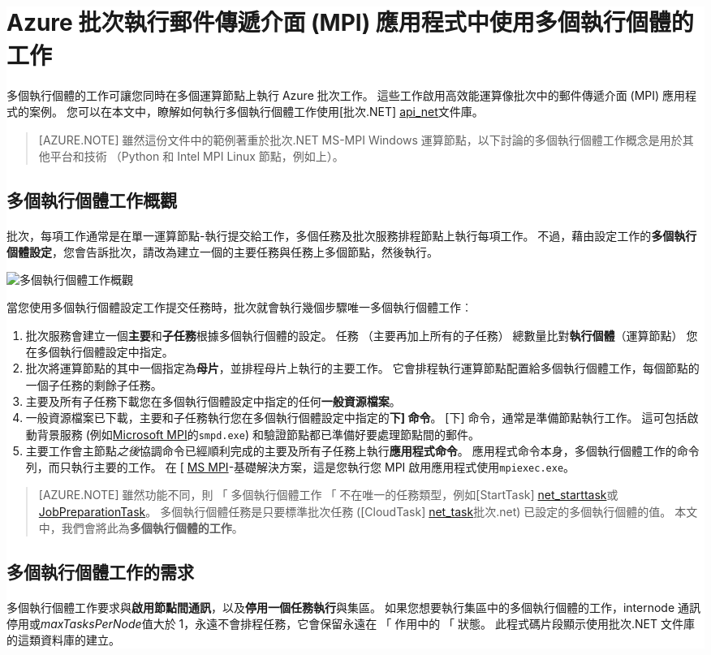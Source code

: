 <properties
    pageTitle="Azure 批次執行多個執行個體工作 MPI 應用程式 |Microsoft Azure"
    description="了解如何執行 Azure 批次中使用多個執行個體任務類型的郵件傳遞介面 (MPI) 應用程式。"
    services="batch"
    documentationCenter=".net"
    authors="mmacy"
    manager="timlt"
    editor="" />

<tags
    ms.service="batch"
    ms.devlang="multiple"
    ms.topic="article"
    ms.tgt_pltfrm="vm-windows"
    ms.workload="big-compute"
    ms.date="10/21/2016"
    ms.author="marsma" />

# <a name="use-multi-instance-tasks-to-run-message-passing-interface-mpi-applications-in-azure-batch"></a>Azure 批次執行郵件傳遞介面 (MPI) 應用程式中使用多個執行個體的工作

多個執行個體的工作可讓您同時在多個運算節點上執行 Azure 批次工作。 這些工作啟用高效能運算像批次中的郵件傳遞介面 (MPI) 應用程式的案例。 您可以在本文中，瞭解如何執行多個執行個體工作使用[批次.NET] [api_net]文件庫。

>[AZURE.NOTE] 雖然這份文件中的範例著重於批次.NET MS-MPI Windows 運算節點，以下討論的多個執行個體工作概念是用於其他平台和技術 （Python 和 Intel MPI Linux 節點，例如上）。

## <a name="multi-instance-task-overview"></a>多個執行個體工作概觀

批次，每項工作通常是在單一運算節點-執行提交給工作，多個任務及批次服務排程節點上執行每項工作。 不過，藉由設定工作的**多個執行個體設定**，您會告訴批次，請改為建立一個的主要任務與任務上多個節點，然後執行。

![多個執行個體工作概觀][1]

當您使用多個執行個體設定工作提交任務時，批次就會執行幾個步驟唯一多個執行個體工作︰

1. 批次服務會建立一個**主要**和**子任務**根據多個執行個體的設定。 任務 （主要再加上所有的子任務） 總數量比對**執行個體**（運算節點） 您在多個執行個體設定中指定。
1. 批次將運算節點的其中一個指定為**母片**，並排程母片上執行的主要工作。 它會排程執行運算節點配置給多個執行個體工作，每個節點的一個子任務的剩餘子任務。
1. 主要及所有子任務下載您在多個執行個體設定中指定的任何**一般資源檔案**。
1. 一般資源檔案已下載，主要和子任務執行您在多個執行個體設定中指定的**下] 命令**。 [下] 命令，通常是準備節點執行工作。 這可包括啟動背景服務 (例如[Microsoft MPI][msmpi_msdn]的`smpd.exe`) 和驗證節點都已準備好要處理節點間的郵件。
1. 主要工作會主節點*之後*協調命令已經順利完成的主要及所有子任務上執行**應用程式命令**。 應用程式命令本身，多個執行個體工作的命令列，而只執行主要的工作。 在 [ [MS MPI][msmpi_msdn]-基礎解決方案，這是您執行您 MPI 啟用應用程式使用`mpiexec.exe`。

> [AZURE.NOTE] 雖然功能不同，則 「 多個執行個體工作 「 不在唯一的任務類型，例如[StartTask] [net_starttask]或[JobPreparationTask][net_jobprep]。 多個執行個體任務是只要標準批次任務 ([CloudTask] [net_task]批次.net) 已設定的多個執行個體的值。 本文中，我們會將此為**多個執行個體的工作**。

## <a name="requirements-for-multi-instance-tasks"></a>多個執行個體工作的需求

多個執行個體工作要求與**啟用節點間通訊**，以及**停用一個任務執行**與集區。 如果您想要執行集區中的多個執行個體的工作，internode 通訊停用或*maxTasksPerNode*值大於 1，永遠不會排程任務，它會保留永遠在 「 作用中的 「 狀態。 此程式碼片段顯示使用批次.NET 文件庫的這類資料庫的建立。


[helloworld_proj]: https://github.com/Azure/azure-batch-samples/tree/master/CSharp/ArticleProjects/MultiInstanceTasks/MPIHelloWorld
[api_net]: http://msdn.microsoft.com/library/azure/mt348682.aspx
[api_rest]: http://msdn.microsoft.com/library/azure/dn820158.aspx
[batch_explorer]: https://github.com/Azure/azure-batch-samples/tree/master/CSharp/BatchExplorer
[blog_mpi_linux]: https://blogs.technet.microsoft.com/windowshpc/2016/07/20/introducing-mpi-support-for-linux-on-azure-batch/
[cmd_start]: https://technet.microsoft.com/library/cc770297.aspx
[coord_cmd_example]: https://github.com/Azure/azure-batch-samples/blob/master/Python/Batch/article_samples/mpi/data/linux/openfoam/coordination-cmd
[github_mpi]: https://github.com/Azure/azure-batch-samples/tree/master/CSharp/ArticleProjects/MultiInstanceTasks
[github_samples]: https://github.com/Azure/azure-batch-samples
[github_samples_zip]: https://github.com/Azure/azure-batch-samples/archive/master.zip
[msdn_env_var]: https://msdn.microsoft.com/library/azure/mt743623.aspx
[msmpi_msdn]: https://msdn.microsoft.com/library/bb524831.aspx
[msmpi_sdk]: http://go.microsoft.com/FWLink/p/?LinkID=389556
[msmpi_howto]: http://blogs.technet.com/b/windowshpc/archive/2015/02/02/how-to-compile-and-run-a-simple-ms-mpi-program.aspx
[openfoam]: http://www.openfoam.com/
[visual_studio]: https://www.visualstudio.com/vs/community/
[net_jobprep]: https://msdn.microsoft.com/library/azure/microsoft.azure.batch.jobpreparationtask.aspx
[net_multiinstance_class]: https://msdn.microsoft.com/library/azure/microsoft.azure.batch.multiinstancesettings.aspx
[net_multiinstance_prop]: https://msdn.microsoft.com/library/azure/microsoft.azure.batch.cloudtask.multiinstancesettings.aspx
[net_multiinsance_commonresfiles]: https://msdn.microsoft.com/library/azure/microsoft.azure.batch.multiinstancesettings.commonresourcefiles.aspx
[net_multiinstance_coordcmdline]: https://msdn.microsoft.com/library/azure/microsoft.azure.batch.multiinstancesettings.coordinationcommandline.aspx
[net_multiinstance_numinstances]: https://msdn.microsoft.com/library/azure/microsoft.azure.batch.multiinstancesettings.numberofinstances.aspx
[net_pool]: https://msdn.microsoft.com/library/azure/microsoft.azure.batch.cloudpool.aspx
[net_pool_create]: https://msdn.microsoft.com/library/azure/microsoft.azure.batch.pooloperations.createpool.aspx
[net_pool_starttask]: https://msdn.microsoft.com/library/azure/microsoft.azure.batch.cloudpool.starttask.aspx
[net_resourcefile]: https://msdn.microsoft.com/library/azure/microsoft.azure.batch.resourcefile.aspx
[net_starttask]: https://msdn.microsoft.com/library/azure/microsoft.azure.batch.starttask.aspx
[net_starttask_cmdline]: https://msdn.microsoft.com/library/azure/microsoft.azure.batch.starttask.commandline.aspx
[net_task]: https://msdn.microsoft.com/library/azure/microsoft.azure.batch.cloudtask.aspx
[net_taskconstraints]: https://msdn.microsoft.com/library/azure/microsoft.azure.batch.taskconstraints.aspx
[net_taskconstraint_maxretry]: https://msdn.microsoft.com/library/azure/microsoft.azure.batch.taskconstraints.maxtaskretrycount.aspx
[net_taskconstraint_maxwallclock]: https://msdn.microsoft.com/library/azure/microsoft.azure.batch.taskconstraints.maxwallclocktime.aspx
[net_taskconstraint_retention]: https://msdn.microsoft.com/library/azure/microsoft.azure.batch.taskconstraints.retentiontime.aspx
[net_task_listsubtasks]: https://msdn.microsoft.com/library/azure/microsoft.azure.batch.cloudtask.listsubtasks.aspx
[net_task_listnodefiles]: https://msdn.microsoft.com/library/azure/microsoft.azure.batch.cloudtask.listnodefiles.aspx
[poolops_getnodefile]: https://msdn.microsoft.com/library/azure/microsoft.azure.batch.pooloperations.getnodefile.aspx
[portal]: https://portal.azure.com
[rest_multiinstance]: https://msdn.microsoft.com/library/azure/mt637905.aspx
[1]: ./media/batch-mpi/batch_mpi_01.png "多個執行個體概觀"